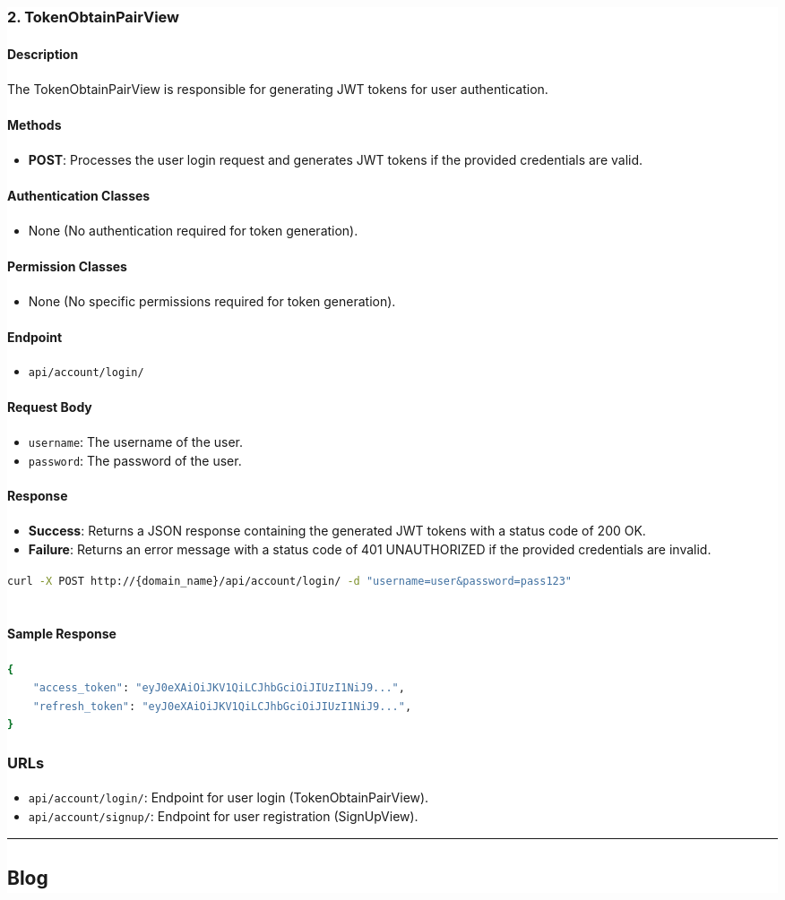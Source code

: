 
### 2. TokenObtainPairView

#### Description

The TokenObtainPairView is responsible for generating JWT tokens for user authentication.

#### Methods

- **POST**: Processes the user login request and generates JWT tokens if the provided credentials are valid.

#### Authentication Classes

- None (No authentication required for token generation).

#### Permission Classes

- None (No specific permissions required for token generation).

#### Endpoint

- `api/account/login/`

#### Request Body

- `username`: The username of the user.
- `password`: The password of the user.

#### Response

- **Success**: Returns a JSON response containing the generated JWT tokens with a status code of 200 OK.
- **Failure**: Returns an error message with a status code of 401 UNAUTHORIZED if the provided credentials are invalid.

```bash
curl -X POST http://{domain_name}/api/account/login/ -d "username=user&password=pass123"
 
```
#### Sample Response
```bash
{
    "access_token": "eyJ0eXAiOiJKV1QiLCJhbGciOiJIUzI1NiJ9...",
    "refresh_token": "eyJ0eXAiOiJKV1QiLCJhbGciOiJIUzI1NiJ9...",
}
```


### URLs

- `api/account/login/`: Endpoint for user login (TokenObtainPairView).
- `api/account/signup/`: Endpoint for user registration (SignUpView).

---

## Blog
